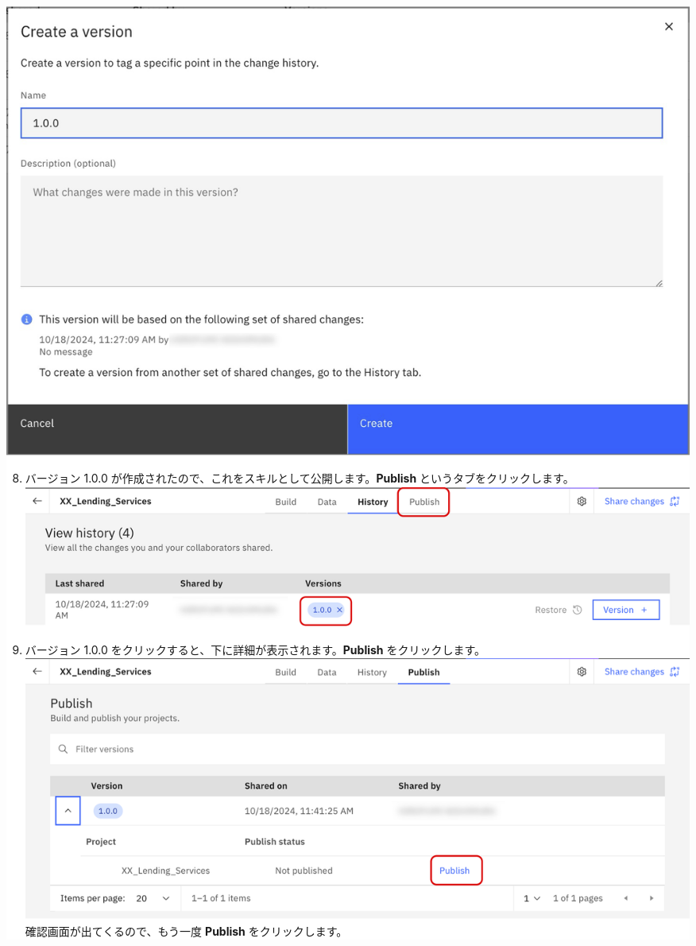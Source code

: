  ![alt text](lab4_images/image-47.png)

 8. バージョン 1.0.0 が作成されたので、これをスキルとして公開します。**Publish** というタブをクリックします。 
 ![alt text](lab4_images/image-48.png)

 9. バージョン 1.0.0 をクリックすると、下に詳細が表示されます。**Publish** をクリックします。
 ![alt text](lab4_images/image-49.png)
 確認画面が出てくるので、もう一度 **Publish** をクリックします。  
